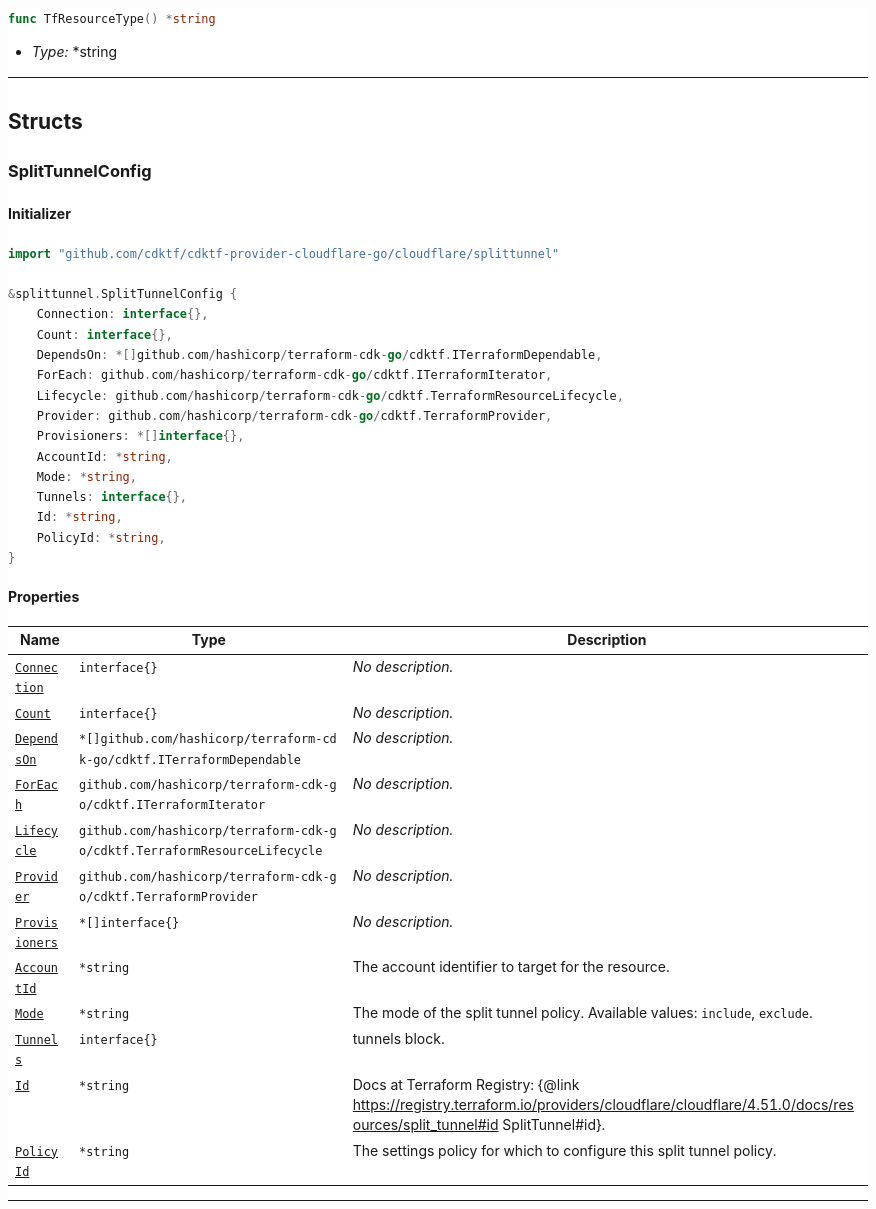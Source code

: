 ```go
func TfResourceType() *string
```

- *Type:* *string

---

## Structs <a name="Structs" id="Structs"></a>

### SplitTunnelConfig <a name="SplitTunnelConfig" id="@cdktf/provider-cloudflare.splitTunnel.SplitTunnelConfig"></a>

#### Initializer <a name="Initializer" id="@cdktf/provider-cloudflare.splitTunnel.SplitTunnelConfig.Initializer"></a>

```go
import "github.com/cdktf/cdktf-provider-cloudflare-go/cloudflare/splittunnel"

&splittunnel.SplitTunnelConfig {
	Connection: interface{},
	Count: interface{},
	DependsOn: *[]github.com/hashicorp/terraform-cdk-go/cdktf.ITerraformDependable,
	ForEach: github.com/hashicorp/terraform-cdk-go/cdktf.ITerraformIterator,
	Lifecycle: github.com/hashicorp/terraform-cdk-go/cdktf.TerraformResourceLifecycle,
	Provider: github.com/hashicorp/terraform-cdk-go/cdktf.TerraformProvider,
	Provisioners: *[]interface{},
	AccountId: *string,
	Mode: *string,
	Tunnels: interface{},
	Id: *string,
	PolicyId: *string,
}
```

#### Properties <a name="Properties" id="Properties"></a>

| **Name** | **Type** | **Description** |
| --- | --- | --- |
| <code><a href="#@cdktf/provider-cloudflare.splitTunnel.SplitTunnelConfig.property.connection">Connection</a></code> | <code>interface{}</code> | *No description.* |
| <code><a href="#@cdktf/provider-cloudflare.splitTunnel.SplitTunnelConfig.property.count">Count</a></code> | <code>interface{}</code> | *No description.* |
| <code><a href="#@cdktf/provider-cloudflare.splitTunnel.SplitTunnelConfig.property.dependsOn">DependsOn</a></code> | <code>*[]github.com/hashicorp/terraform-cdk-go/cdktf.ITerraformDependable</code> | *No description.* |
| <code><a href="#@cdktf/provider-cloudflare.splitTunnel.SplitTunnelConfig.property.forEach">ForEach</a></code> | <code>github.com/hashicorp/terraform-cdk-go/cdktf.ITerraformIterator</code> | *No description.* |
| <code><a href="#@cdktf/provider-cloudflare.splitTunnel.SplitTunnelConfig.property.lifecycle">Lifecycle</a></code> | <code>github.com/hashicorp/terraform-cdk-go/cdktf.TerraformResourceLifecycle</code> | *No description.* |
| <code><a href="#@cdktf/provider-cloudflare.splitTunnel.SplitTunnelConfig.property.provider">Provider</a></code> | <code>github.com/hashicorp/terraform-cdk-go/cdktf.TerraformProvider</code> | *No description.* |
| <code><a href="#@cdktf/provider-cloudflare.splitTunnel.SplitTunnelConfig.property.provisioners">Provisioners</a></code> | <code>*[]interface{}</code> | *No description.* |
| <code><a href="#@cdktf/provider-cloudflare.splitTunnel.SplitTunnelConfig.property.accountId">AccountId</a></code> | <code>*string</code> | The account identifier to target for the resource. |
| <code><a href="#@cdktf/provider-cloudflare.splitTunnel.SplitTunnelConfig.property.mode">Mode</a></code> | <code>*string</code> | The mode of the split tunnel policy. Available values: `include`, `exclude`. |
| <code><a href="#@cdktf/provider-cloudflare.splitTunnel.SplitTunnelConfig.property.tunnels">Tunnels</a></code> | <code>interface{}</code> | tunnels block. |
| <code><a href="#@cdktf/provider-cloudflare.splitTunnel.SplitTunnelConfig.property.id">Id</a></code> | <code>*string</code> | Docs at Terraform Registry: {@link https://registry.terraform.io/providers/cloudflare/cloudflare/4.51.0/docs/resources/split_tunnel#id SplitTunnel#id}. |
| <code><a href="#@cdktf/provider-cloudflare.splitTunnel.SplitTunnelConfig.property.policyId">PolicyId</a></code> | <code>*string</code> | The settings policy for which to configure this split tunnel policy. |

---